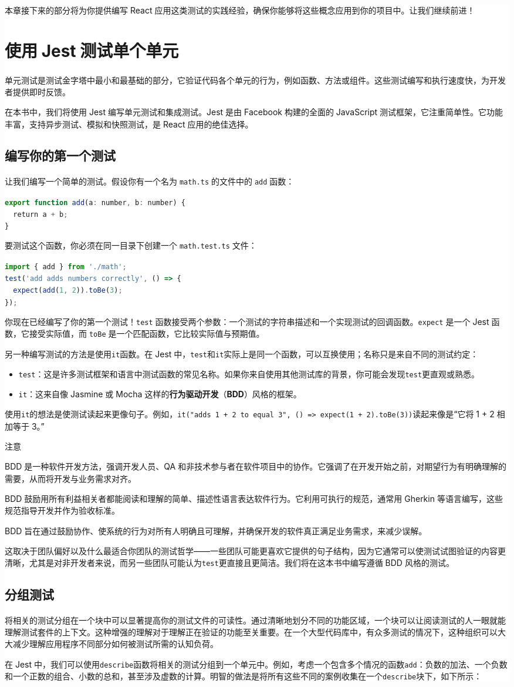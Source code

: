 本章接下来的部分将为你提供编写 React 应用这类测试的实践经验，确保你能够将这些概念应用到你的项目中。让我们继续前进！

# 使用 Jest 测试单个单元

单元测试是测试金字塔中最小和最基础的部分，它验证代码各个单元的行为，例如函数、方法或组件。这些测试编写和执行速度快，为开发者提供即时反馈。

在本书中，我们将使用 Jest 编写单元测试和集成测试。Jest 是由 Facebook 构建的全面的 JavaScript 测试框架，它注重简单性。它功能丰富，支持异步测试、模拟和快照测试，是 React 应用的绝佳选择。

## 编写你的第一个测试

让我们编写一个简单的测试。假设你有一个名为 `math.ts` 的文件中的 `add` 函数：

```js
export function add(a: number, b: number) {
  return a + b;
}
```

要测试这个函数，你必须在同一目录下创建一个 `math.test.ts` 文件：

```js
import { add } from './math';
test('add adds numbers correctly', () => {
  expect(add(1, 2)).toBe(3);
});
```

你现在已经编写了你的第一个测试！`test` 函数接受两个参数：一个测试的字符串描述和一个实现测试的回调函数。`expect` 是一个 Jest 函数，它接受实际值，而 `toBe` 是一个匹配函数，它比较实际值与预期值。

另一种编写测试的方法是使用`it`函数。在 Jest 中，`test`和`it`实际上是同一个函数，可以互换使用；名称只是来自不同的测试约定：

+   `test`：这是许多测试框架和语言中测试函数的常见名称。如果你来自使用其他测试库的背景，你可能会发现`test`更直观或熟悉。

+   `it`：这来自像 Jasmine 或 Mocha 这样的**行为驱动开发**（**BDD**）风格的框架。

使用`it`的想法是使测试读起来更像句子。例如，`it("adds 1 + 2 to equal 3", () => expect(1 + 2).toBe(3))`读起来像是“它将 1 + 2 相加等于 3。”

注意

BDD 是一种软件开发方法，强调开发人员、QA 和非技术参与者在软件项目中的协作。它强调了在开发开始之前，对期望行为有明确理解的需要，从而将开发与业务需求对齐。

BDD 鼓励用所有利益相关者都能阅读和理解的简单、描述性语言表达软件行为。它利用可执行的规范，通常用 Gherkin 等语言编写，这些规范指导开发并作为验收标准。

BDD 旨在通过鼓励协作、使系统的行为对所有人明确且可理解，并确保开发的软件真正满足业务需求，来减少误解。

这取决于团队偏好以及什么最适合你团队的测试哲学——一些团队可能更喜欢它提供的句子结构，因为它通常可以使测试试图验证的内容更清晰，尤其是对非开发者来说，而另一些团队可能认为`test`更直接且更简洁。我们将在这本书中编写遵循 BDD 风格的测试。

## 分组测试

将相关的测试分组在一个块中可以显著提高你的测试文件的可读性。通过清晰地划分不同的功能区域，一个块可以让阅读测试的人一眼就能理解测试套件的上下文。这种增强的理解对于理解正在验证的功能至关重要。在一个大型代码库中，有众多测试的情况下，这种组织可以大大减少理解应用程序不同部分如何被测试所需的认知负荷。

在 Jest 中，我们可以使用`describe`函数将相关的测试分组到一个单元中。例如，考虑一个包含多个情况的函数`add`：负数的加法、一个负数和一个正数的组合、小数的总和，甚至涉及虚数的计算。明智的做法是将所有这些不同的案例收集在一个`describe`块下，如下所示：
